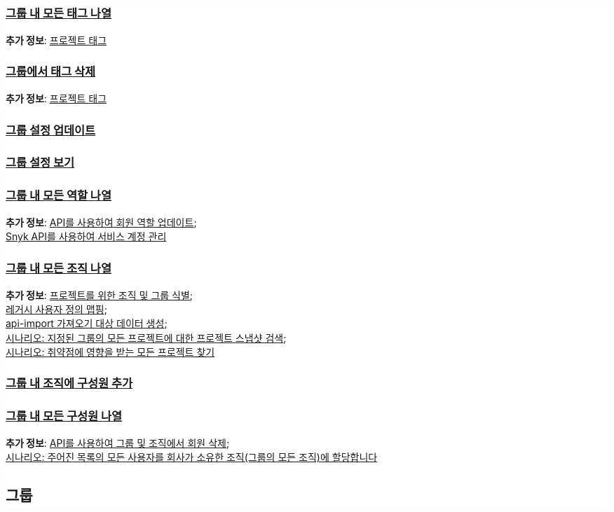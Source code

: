 ### [그룹 내 모든 태그 나열](../reference/groups-v1.md#group-groupid-tags)

**추가 정보**: [프로젝트 태그](../../snyk-admin/introduction-to-snyk-projects/project-tags.md)

### [그룹에서 태그 삭제](../reference/groups-v1.md#group-groupid-tags-delete)

**추가 정보**: [프로젝트 태그](../../snyk-admin/introduction-to-snyk-projects/project-tags.md)

### [그룹 설정 업데이트](../reference/groups-v1.md#group-groupid-settings)

### [그룹 설정 보기](../reference/groups-v1.md#group-groupid-settings-1)

### [그룹 내 모든 역할 나열](../reference/groups-v1.md#group-groupid-roles)

**추가 정보**: [API를 사용하여 회원 역할 업데이트](../../snyk-admin/user-management-with-the-api/update-member-roles-using-the-api.md);\
[Snyk API를 사용하여 서비스 계정 관리](../../enterprise-setup/service-accounts/manage-service-accounts-using-the-snyk-api.md)

### [그룹 내 모든 조직 나열](../reference/groups-v1.md#group-groupid-orgs)

**추가 정보**: [프로젝트를 위한 조직 및 그룹 식별](organization-and-group-identification-for-projects-using-the-api.md);\
[레거시 사용자 정의 맵핑](../../enterprise-setup/single-sign-on-sso-for-authentication-to-snyk/custom-mapping/legacy-custom-mapping.md);\
[api-import 가져오기 대상 데이터 생성](../../scan-with-snyk/snyk-tools/tool-snyk-api-import/creating-import-targets-data-for-import-command.md);\
[시나리오: 지정된 그룹의 모든 프로젝트에 대한 프로젝트 스냅샷 검색](scenarios-for-using-the-snyk-api.md#retrieve-a-project-snapshot-for-every-project-in-a-given-group);\
[시나리오: 취약점에 영향을 받는 모든 프로젝트 찾기](scenarios-for-using-the-snyk-api.md#find-all-projects-affected-by-a-vulnerability)

### [그룹 내 조직에 구성원 추가](../reference/groups-v1.md#group-groupid-org-orgid-members)

### [그룹 내 모든 구성원 나열](../reference/groups-v1.md#group-groupid-members)

**추가 정보**: [API를 사용하여 그룹 및 조직에서 회원 삭제](../../snyk-admin/user-management-with-the-api/remove-members-from-groups-and-orgs-using-the-api.md);\
[시나리오: 주어진 목록의 모든 사용자를 회사가 소유한 조직(그룹의 모든 조직)에 할당합니다](scenarios-for-using-the-snyk-api.md#assign-all-users-in-a-given-list-to-all-the-organizations-a-company-has-all-organizations-in-a-group)

## 그룹
